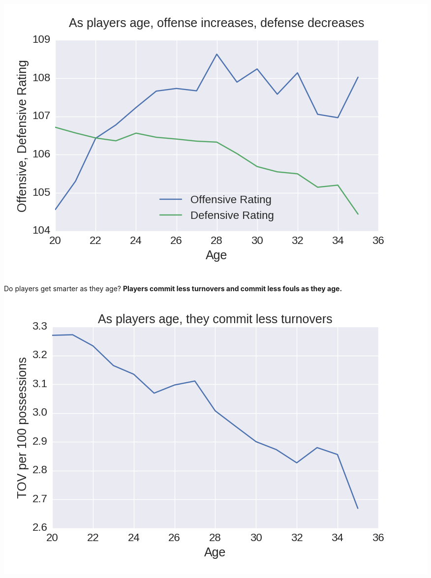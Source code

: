 ![Efficiency](analysis/age-efficiency/plots/rating.png)

Do players get smarter as they age?  **Players commit less turnovers and commit less fouls as they age.**

![TOV](analysis/age-efficiency/plots/TOV.png)

